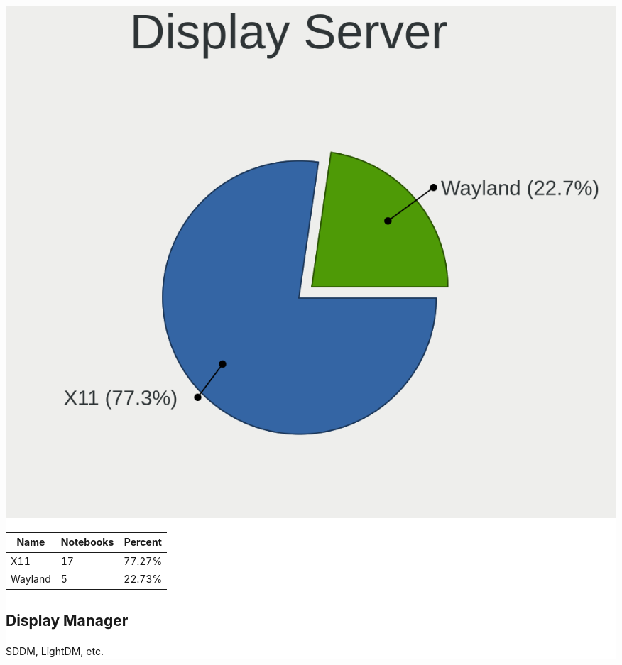 ![Display Server](./images/pie_chart/os_display_server.svg)


| Name    | Notebooks | Percent |
|---------|-----------|---------|
| X11     | 17        | 77.27%  |
| Wayland | 5         | 22.73%  |

Display Manager
---------------

SDDM, LightDM, etc.

